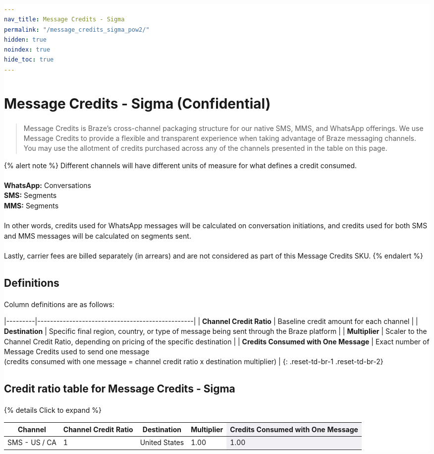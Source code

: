 ```yaml
---
nav_title: Message Credits - Sigma
permalink: "/message_credits_sigma_pow2/"
hidden: true
noindex: true
hide_toc: true
---
```


# Message Credits - Sigma (Confidential)

> Message Credits is Braze’s cross-channel packaging structure for our native SMS, MMS, and WhatsApp offerings. We use Message Credits to provide a flexible and transparent experience when taking advantage of Braze messaging channels. You may use the allotment of credits purchased across any of the channels presented in the table on this page.

{% alert note %}
Different channels will have different units of measure for what defines a credit consumed.<br><br>
<b>WhatsApp:</b> Conversations<br>
<b>SMS:</b> Segments<br>
<b>MMS:</b> Segments<br><br>
In other words, credits used for WhatsApp messages will be calculated on conversation initiations, and credits used for both SMS and MMS messages will be calculated on segments sent.
<br><br>
Lastly, carrier fees are billed separately (in arrears) and are not considered as part of this Message Credits SKU.
{% endalert %}

## Definitions

Column definitions are as follows:

|---------|-------------------------------------------------|
| **Channel Credit Ratio** | Baseline credit amount for each channel |
| **Destination** | Specific final region, country, or type of message being sent through the Braze platform |
| **Multiplier** | Scaler to the Channel Credit Ratio, depending on pricing of the specific destination |
| **Credits Consumed with One Message** | Exact number of Message Credits used to send one message<br> (credits consumed with one message = channel credit ratio x destination multiplier)  |
{: .reset-td-br-1 .reset-td-br-2}


## Credit ratio table for Message Credits - Sigma

{% details Click to expand %}
<table>
    <colgroup>
        <col span="4" style="background-color:background-color:#FFFFFF;">
        <col style="background-color:#f0f0f5">
    </colgroup>
    <tr>
        <th><b>Channel</b></th>
        <th><b>Channel Credit Ratio</b></th>
        <th><b>Destination</b></th>
        <th><b>Multiplier</b></th>
        <th class="credits-column"><b>Credits Consumed with One Message</b></th>
    </tr>
    <tbody><tr>
    <td>SMS - US / CA</td>
    <td>1</td>
    <td>United States</td>
    <td>1.00</td>
    <td>1.00</td>